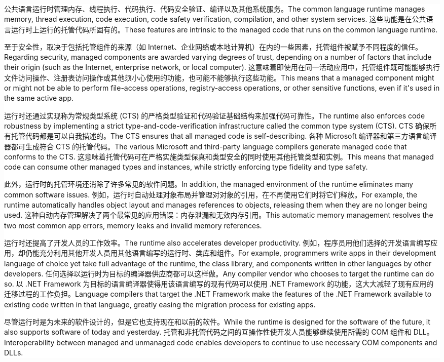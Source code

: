 <span data-ttu-id="1a099-130">公共语言运行时管理内存、线程执行、代码执行、代码安全验证、编译以及其他系统服务。</span><span class="sxs-lookup"><span data-stu-id="1a099-130">The common language runtime manages memory, thread execution, code execution, code safety verification, compilation, and other system services.</span></span> <span data-ttu-id="1a099-131">这些功能是在公共语言运行时上运行的托管代码所固有的。</span><span class="sxs-lookup"><span data-stu-id="1a099-131">These features are intrinsic to the managed code that runs on the common language runtime.</span></span>

<span data-ttu-id="1a099-132">至于安全性，取决于包括托管组件的来源（如 Internet、企业网络或本地计算机）在内的一些因素，托管组件被赋予不同程度的信任。</span><span class="sxs-lookup"><span data-stu-id="1a099-132">Regarding security, managed components are awarded varying degrees of trust, depending on a number of factors that include their origin (such as the Internet, enterprise network, or local computer).</span></span> <span data-ttu-id="1a099-133">这意味着即使用在同一活动应用中，托管组件既可能能够执行文件访问操作、注册表访问操作或其他须小心使用的功能，也可能不能够执行这些功能。</span><span class="sxs-lookup"><span data-stu-id="1a099-133">This means that a managed component might or might not be able to perform file-access operations, registry-access operations, or other sensitive functions, even if it's used in the same active app.</span></span>

<span data-ttu-id="1a099-134">运行时还通过实现称为常规类型系统 (CTS) 的严格类型验证和代码验证基础结构来加强代码可靠性。</span><span class="sxs-lookup"><span data-stu-id="1a099-134">The runtime also enforces code robustness by implementing a strict type-and-code-verification infrastructure called the common type system (CTS).</span></span> <span data-ttu-id="1a099-135">CTS 确保所有托管代码都是可以自我描述的。</span><span class="sxs-lookup"><span data-stu-id="1a099-135">The CTS ensures that all managed code is self-describing.</span></span> <span data-ttu-id="1a099-136">各种 Microsoft 编译器和第三方语言编译器都可生成符合 CTS 的托管代码。</span><span class="sxs-lookup"><span data-stu-id="1a099-136">The various Microsoft and third-party language compilers generate managed code that conforms to the CTS.</span></span> <span data-ttu-id="1a099-137">这意味着托管代码可在严格实施类型保真和类型安全的同时使用其他托管类型和实例。</span><span class="sxs-lookup"><span data-stu-id="1a099-137">This means that managed code can consume other managed types and instances, while strictly enforcing type fidelity and type safety.</span></span>

<span data-ttu-id="1a099-138">此外，运行时的托管环境还消除了许多常见的软件问题。</span><span class="sxs-lookup"><span data-stu-id="1a099-138">In addition, the managed environment of the runtime eliminates many common software issues.</span></span> <span data-ttu-id="1a099-139">例如，运行时自动处理对象布局并管理对对象的引用，在不再使用它们时将它们释放。</span><span class="sxs-lookup"><span data-stu-id="1a099-139">For example, the runtime automatically handles object layout and manages references to objects, releasing them when they are no longer being used.</span></span> <span data-ttu-id="1a099-140">这种自动内存管理解决了两个最常见的应用错误：内存泄漏和无效内存引用。</span><span class="sxs-lookup"><span data-stu-id="1a099-140">This automatic memory management resolves the two most common app errors, memory leaks and invalid memory references.</span></span>

<span data-ttu-id="1a099-141">运行时还提高了开发人员的工作效率。</span><span class="sxs-lookup"><span data-stu-id="1a099-141">The runtime also accelerates developer productivity.</span></span> <span data-ttu-id="1a099-142">例如，程序员用他们选择的开发语言编写应用，却仍能充分利用其他开发人员用其他语言编写的运行时、类库和组件。</span><span class="sxs-lookup"><span data-stu-id="1a099-142">For example, programmers write apps in their development language of choice yet take full advantage of the runtime, the class library, and components written in other languages by other developers.</span></span> <span data-ttu-id="1a099-143">任何选择以运行时为目标的编译器供应商都可以这样做。</span><span class="sxs-lookup"><span data-stu-id="1a099-143">Any compiler vendor who chooses to target the runtime can do so.</span></span> <span data-ttu-id="1a099-144">以 .NET Framework 为目标的语言编译器使得用该语言编写的现有代码可以使用 .NET Framework 的功能，这大大减轻了现有应用的迁移过程的工作负担。</span><span class="sxs-lookup"><span data-stu-id="1a099-144">Language compilers that target the .NET Framework make the features of the .NET Framework available to existing code written in that language, greatly easing the migration process for existing apps.</span></span>

<span data-ttu-id="1a099-145">尽管运行时是为未来的软件设计的，但是它也支持现在和以前的软件。</span><span class="sxs-lookup"><span data-stu-id="1a099-145">While the runtime is designed for the software of the future, it also supports software of today and yesterday.</span></span> <span data-ttu-id="1a099-146">托管和非托管代码之间的互操作性使开发人员能够继续使用所需的 COM 组件和 DLL。</span><span class="sxs-lookup"><span data-stu-id="1a099-146">Interoperability between managed and unmanaged code enables developers to continue to use necessary COM components and DLLs.</span></span>

